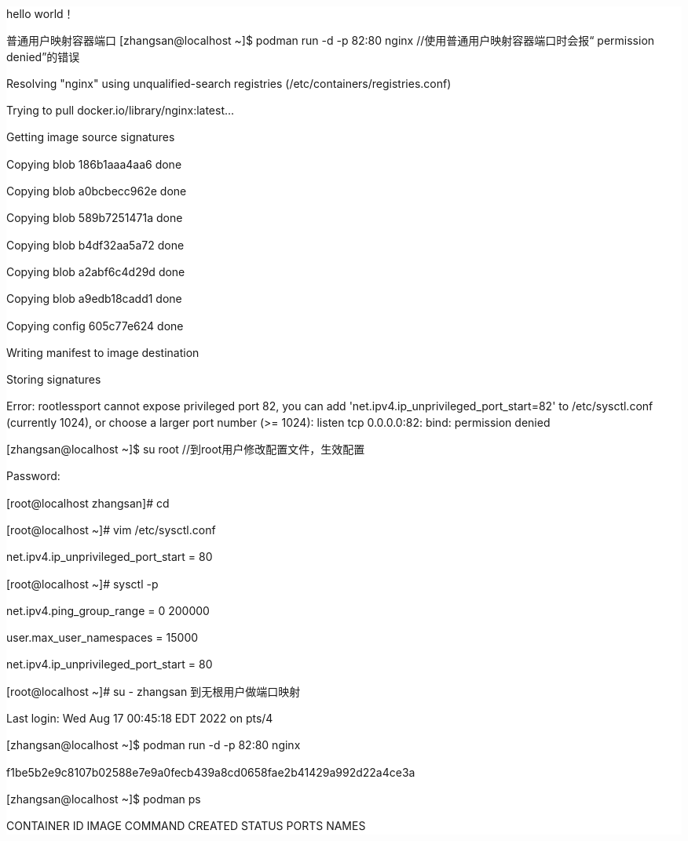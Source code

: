 hello world！

普通用户映射容器端口
[zhangsan@localhost ~]$ podman run -d -p 82:80 nginx //使用普通用户映射容器端口时会报“ permission denied”的错误

Resolving "nginx" using unqualified-search registries (/etc/containers/registries.conf)

Trying to pull docker.io/library/nginx:latest...

Getting image source signatures

Copying blob 186b1aaa4aa6 done

Copying blob a0bcbecc962e done

Copying blob 589b7251471a done

Copying blob b4df32aa5a72 done

Copying blob a2abf6c4d29d done

Copying blob a9edb18cadd1 done

Copying config 605c77e624 done

Writing manifest to image destination

Storing signatures

Error: rootlessport cannot expose privileged port 82, you can add 'net.ipv4.ip_unprivileged_port_start=82' to /etc/sysctl.conf (currently 1024), or choose a larger port number (>= 1024): listen tcp 0.0.0.0:82: bind: permission denied


[zhangsan@localhost ~]$ su root //到root用户修改配置文件，生效配置

Password:

[root@localhost zhangsan]# cd

[root@localhost ~]# vim /etc/sysctl.conf

net.ipv4.ip_unprivileged_port_start = 80

[root@localhost ~]# sysctl -p

net.ipv4.ping_group_range = 0 200000

user.max_user_namespaces = 15000

net.ipv4.ip_unprivileged_port_start = 80


[root@localhost ~]# su - zhangsan 到无根用户做端口映射

Last login: Wed Aug 17 00:45:18 EDT 2022 on pts/4

[zhangsan@localhost ~]$ podman run -d -p 82:80 nginx

f1be5b2e9c8107b02588e7e9a0fecb439a8cd0658fae2b41429a992d22a4ce3a

[zhangsan@localhost ~]$ podman ps

CONTAINER ID IMAGE COMMAND CREATED STATUS PORTS NAMES
